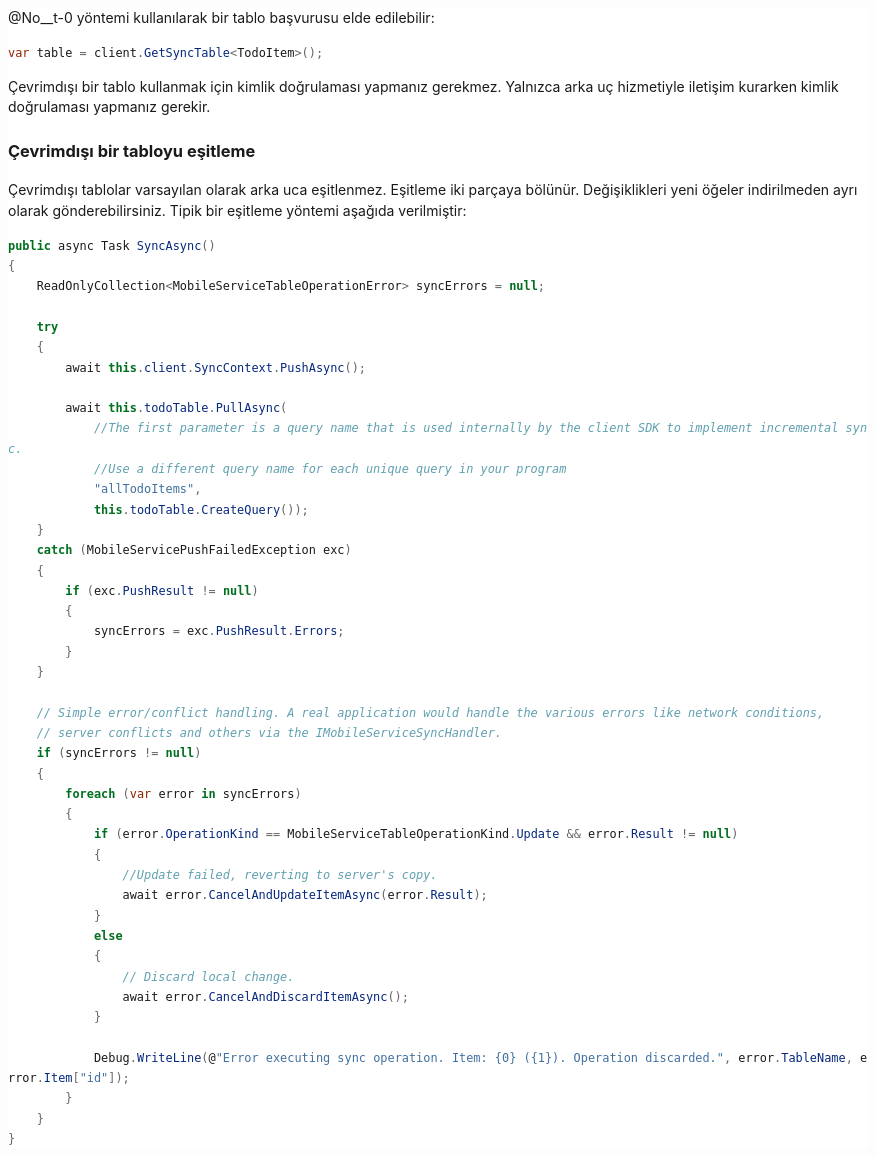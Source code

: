 @No__t-0 yöntemi kullanılarak bir tablo başvurusu elde edilebilir:

```csharp
var table = client.GetSyncTable<TodoItem>();
```

Çevrimdışı bir tablo kullanmak için kimlik doğrulaması yapmanız gerekmez.  Yalnızca arka uç hizmetiyle iletişim kurarken kimlik doğrulaması yapmanız gerekir.

### <a name="syncoffline"></a>Çevrimdışı bir tabloyu eşitleme
Çevrimdışı tablolar varsayılan olarak arka uca eşitlenmez.  Eşitleme iki parçaya bölünür.  Değişiklikleri yeni öğeler indirilmeden ayrı olarak gönderebilirsiniz.  Tipik bir eşitleme yöntemi aşağıda verilmiştir:

```csharp
public async Task SyncAsync()
{
    ReadOnlyCollection<MobileServiceTableOperationError> syncErrors = null;

    try
    {
        await this.client.SyncContext.PushAsync();

        await this.todoTable.PullAsync(
            //The first parameter is a query name that is used internally by the client SDK to implement incremental sync.
            //Use a different query name for each unique query in your program
            "allTodoItems",
            this.todoTable.CreateQuery());
    }
    catch (MobileServicePushFailedException exc)
    {
        if (exc.PushResult != null)
        {
            syncErrors = exc.PushResult.Errors;
        }
    }

    // Simple error/conflict handling. A real application would handle the various errors like network conditions,
    // server conflicts and others via the IMobileServiceSyncHandler.
    if (syncErrors != null)
    {
        foreach (var error in syncErrors)
        {
            if (error.OperationKind == MobileServiceTableOperationKind.Update && error.Result != null)
            {
                //Update failed, reverting to server's copy.
                await error.CancelAndUpdateItemAsync(error.Result);
            }
            else
            {
                // Discard local change.
                await error.CancelAndDiscardItemAsync();
            }

            Debug.WriteLine(@"Error executing sync operation. Item: {0} ({1}). Operation discarded.", error.TableName, error.Item["id"]);
        }
    }
}
```


[1]: app-service-mobile-windows-store-dotnet-get-started.md
[2]: app-service-mobile-dotnet-backend-how-to-use-server-sdk.md
[3]: app-service-mobile-node-backend-how-to-use-server-sdk.md
[4]: https://msdn.microsoft.com/library/azure/mt419521(v=azure.10).aspx
[5]: https://github.com/Azure-Samples
[6]: https://www.newtonsoft.com/json/help/html/Properties_T_Newtonsoft_Json_JsonPropertyAttribute.htm
[7]: app-service-mobile-dotnet-backend-how-to-use-server-sdk.md#define-table-controller
[8]: app-service-mobile-node-backend-how-to-use-server-sdk.md#TableOperations
[9]: https://www.nuget.org/packages/Microsoft.Azure.Mobile.Client/
[10]: https://github.com/SymbolSource/SymbolSource
[11]: http://www.symbolsource.org/Public/Wiki/Using
[12]: https://msdn.microsoft.com/library/azure/microsoft.windowsazure.mobileservices.mobileserviceclient(v=azure.10).aspx
[Uygulamanıza kimlik doğrulaması ekleme]: app-service-mobile-windows-store-dotnet-get-started-users.md
[Azure Mobile Apps’te Çevrimdışı Veri Eşitleme]: app-service-mobile-offline-data-sync.md
[Uygulamanıza anında iletme bildirimleri ekleme]: app-service-mobile-windows-store-dotnet-get-started-push.md
[Register your app to use a Microsoft account login]: ../app-service/configure-authentication-provider-microsoft.md
[Active Directory oturum açma için App Service yapılandırma]: ../app-service/configure-authentication-provider-aad.md
[MobileServiceCollection]: https://msdn.microsoft.com/library/azure/dn250636(v=azure.10).aspx
[MobileServiceIncrementalLoadingCollection]: https://msdn.microsoft.com/library/azure/dn268408(v=azure.10).aspx
[MobileServiceAuthenticationProvider]: https://msdn.microsoft.com/library/windowsazure/microsoft.windowsazure.mobileservices.mobileserviceauthenticationprovider(v=azure.10).aspx
[MobileServiceUser]: https://msdn.microsoft.com/library/windowsazure/microsoft.windowsazure.mobileservices.mobileserviceuser(v=azure.10).aspx
[MobileServiceAuthenticationToken]: https://msdn.microsoft.com/library/windowsazure/microsoft.windowsazure.mobileservices.mobileserviceuser.mobileserviceauthenticationtoken(v=azure.10).aspx
[GetTable]: https://msdn.microsoft.com/library/azure/jj554275(v=azure.10).aspx
[türsüz bir tabloya başvuru oluşturur]: https://msdn.microsoft.com/library/azure/jj554278(v=azure.10).aspx
[DeleteAsync]: https://msdn.microsoft.com/library/azure/dn296407(v=azure.10).aspx
[IncludeTotalCount]: https://msdn.microsoft.com/library/azure/dn250560(v=azure.10).aspx
[Insertasync]: https://msdn.microsoft.com/library/azure/dn296400(v=azure.10).aspx
[Invokeapiasync]: https://msdn.microsoft.com/library/azure/dn268343(v=azure.10).aspx
[LoginAsync]: https://msdn.microsoft.com/library/azure/dn296411(v=azure.10).aspx
[LookupAsync]: https://msdn.microsoft.com/library/azure/jj871654(v=azure.10).aspx
[OrderBy]: https://msdn.microsoft.com/library/azure/dn250572(v=azure.10).aspx
[OrderByDescending]: https://msdn.microsoft.com/library/azure/dn250568(v=azure.10).aspx
[ReadAsync]: https://msdn.microsoft.com/library/azure/mt691741(v=azure.10).aspx
[Almanız]: https://msdn.microsoft.com/library/azure/dn250574(v=azure.10).aspx
[Seç]: https://msdn.microsoft.com/library/azure/dn250569(v=azure.10).aspx
[Şimdilik]: https://msdn.microsoft.com/library/azure/dn250573(v=azure.10).aspx
[UpdateAsync]: https://msdn.microsoft.com/library/azure/dn250536.(v=azure.10)aspx
[UserID]: https://msdn.microsoft.com/library/windowsazure/microsoft.windowsazure.mobileservices.mobileserviceuser.userid(v=azure.10).aspx
[Olmadığı]: https://msdn.microsoft.com/library/azure/dn250579(v=azure.10).aspx
[Azure portalda]: https://portal.azure.com/
[EnableQueryAttribute]: https://msdn.microsoft.com/library/system.web.http.odata.enablequeryattribute.aspx
[Guid. NewGuid]: https://msdn.microsoft.com/library/system.guid.newguid(v=vs.110).aspx
[ISupportIncrementalLoading]: https://msdn.microsoft.com/library/windows/apps/Hh701916.aspx
[Windows Geliştirme Merkezi]: https://dev.windows.com/overview
[DelegatingHandler]: https://msdn.microsoft.com/library/system.net.http.delegatinghandler(v=vs.110).aspx
[Passwordkasası]: https://msdn.microsoft.com/library/windows/apps/windows.security.credentials.passwordvault.aspx
[ProtectedData]: https://msdn.microsoft.com/library/system.security.cryptography.protecteddata%28VS.95%29.aspx
[Notification Hubs API 'Leri]: https://msdn.microsoft.com/library/azure/dn495101.aspx
[Mobile Apps dosyaları örneği]: https://github.com/Azure-Samples/app-service-mobile-dotnet-todo-list-files
[LoggingHandler]: https://github.com/Azure-Samples/app-service-mobile-dotnet-todo-list-files/blob/master/src/client/MobileAppsFilesSample/Helpers/LoggingHandler.cs#L63
[OData v3 belgeleri]: https://www.odata.org/documentation/odata-version-3-0/
[Fiddler]: https://www.telerik.com/fiddler
[Json.NET]: https://www.newtonsoft.com/json
[Xamarin. auth]: https://components.xamarin.com/view/xamarin.auth/
[AuthStore.cs]: https://github.com/azure-appservice-samples/ContosoMoments
[ContosoMoments photo sharing sample]: https://github.com/azure-appservice-samples/ContosoMoments